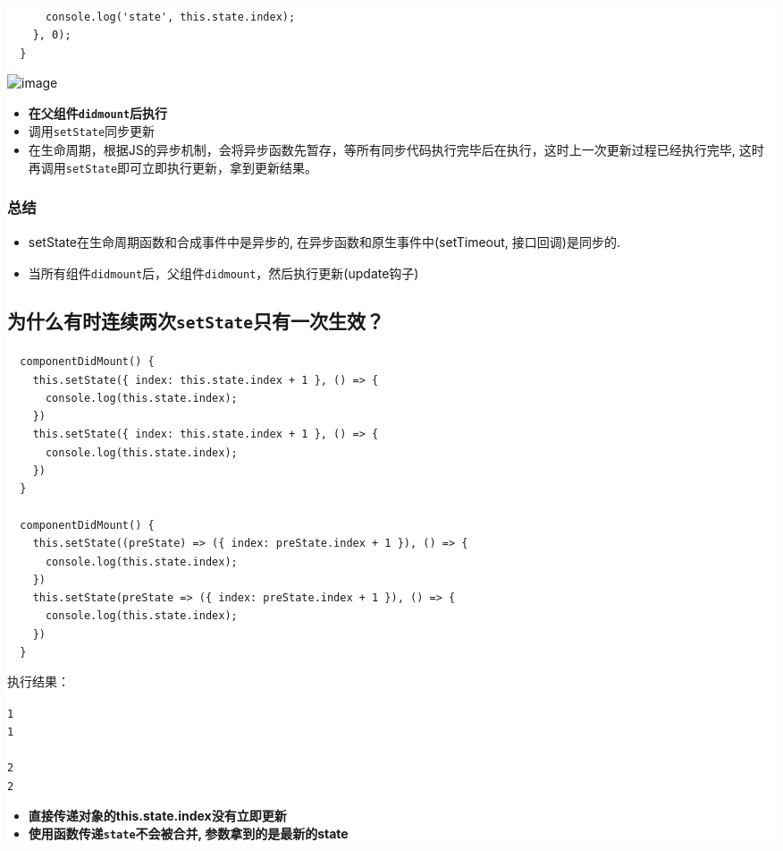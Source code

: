 ```react
      console.log('state', this.state.index);
    }, 0);
  }
```

![image](https://images.yewq.top/169197bbda86af04)



- **在父组件`didmount`后执行**
- 调用`setState`同步更新
- 在生命周期，根据JS的异步机制，会将异步函数先暂存，等所有同步代码执行完毕后在执行，这时上一次更新过程已经执行完毕, 这时再调用`setState`即可立即执行更新，拿到更新结果。

### 总结

- setState在生命周期函数和合成事件中是异步的, 在异步函数和原生事件中(setTimeout, 接口回调)是同步的.

- 当所有组件`didmount`后，父组件`didmount`，然后执行更新(update钩子)

## 为什么有时连续两次`setState`只有一次生效？

```react
  componentDidMount() {
    this.setState({ index: this.state.index + 1 }, () => {
      console.log(this.state.index);
    })
    this.setState({ index: this.state.index + 1 }, () => {
      console.log(this.state.index);
    })
  }
  
  componentDidMount() {
    this.setState((preState) => ({ index: preState.index + 1 }), () => {
      console.log(this.state.index);
    })
    this.setState(preState => ({ index: preState.index + 1 }), () => {
      console.log(this.state.index);
    })
  }
```

执行结果：

```
1
1

2
2
```

- **直接传递对象的this.state.index没有立即更新**
- **使用函数传递`state`不会被合并, 参数拿到的是最新的state**

